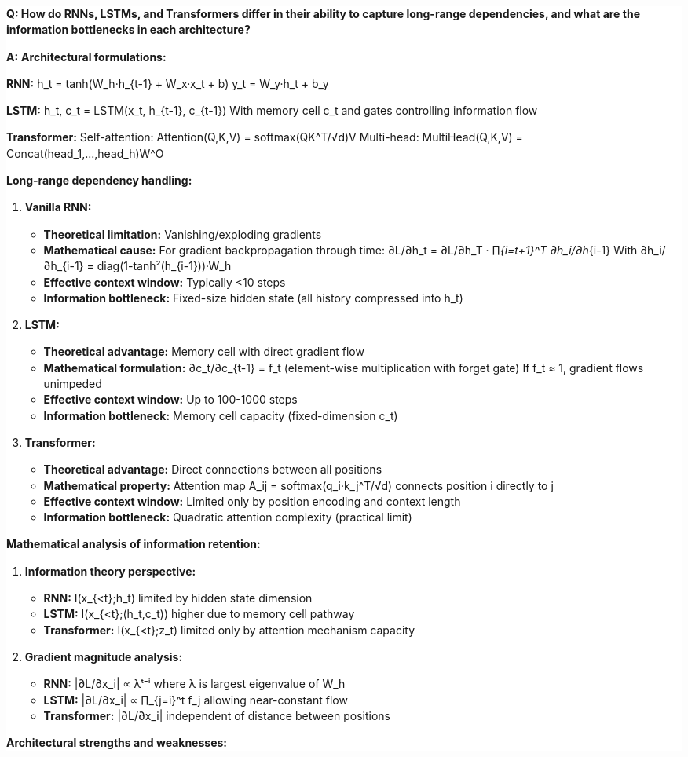 **Q: How do RNNs, LSTMs, and Transformers differ in their ability to capture long-range dependencies, and what are the information bottlenecks in each architecture?**

**A:**
**Architectural formulations:**

**RNN:**
h_t = tanh(W_h·h_{t-1} + W_x·x_t + b)
y_t = W_y·h_t + b_y

**LSTM:**
h_t, c_t = LSTM(x_t, h_{t-1}, c_{t-1})
With memory cell c_t and gates controlling information flow

**Transformer:**
Self-attention: Attention(Q,K,V) = softmax(QK^T/√d)V
Multi-head: MultiHead(Q,K,V) = Concat(head_1,...,head_h)W^O

**Long-range dependency handling:**

1. **Vanilla RNN:**
   - **Theoretical limitation:** Vanishing/exploding gradients
   - **Mathematical cause:** For gradient backpropagation through time:
     ∂L/∂h_t = ∂L/∂h_T · ∏_{i=t+1}^T ∂h_i/∂h_{i-1}
     With ∂h_i/∂h_{i-1} = diag(1-tanh²(h_{i-1}))·W_h
   - **Effective context window:** Typically <10 steps
   - **Information bottleneck:** Fixed-size hidden state (all history compressed into h_t)

2. **LSTM:**
   - **Theoretical advantage:** Memory cell with direct gradient flow
   - **Mathematical formulation:**
     ∂c_t/∂c_{t-1} = f_t (element-wise multiplication with forget gate)
     If f_t ≈ 1, gradient flows unimpeded
   - **Effective context window:** Up to 100-1000 steps
   - **Information bottleneck:** Memory cell capacity (fixed-dimension c_t)

3. **Transformer:**
   - **Theoretical advantage:** Direct connections between all positions
   - **Mathematical property:** 
     Attention map A_ij = softmax(q_i·k_j^T/√d) connects position i directly to j
   - **Effective context window:** Limited only by position encoding and context length
   - **Information bottleneck:** Quadratic attention complexity (practical limit)

**Mathematical analysis of information retention:**

1. **Information theory perspective:**
   - **RNN:** I(x_{<t};h_t) limited by hidden state dimension
   - **LSTM:** I(x_{<t};(h_t,c_t)) higher due to memory cell pathway
   - **Transformer:** I(x_{<t};z_t) limited only by attention mechanism capacity

2. **Gradient magnitude analysis:**
   - **RNN:** |∂L/∂x_i| ∝ λᵗ⁻ⁱ where λ is largest eigenvalue of W_h
   - **LSTM:** |∂L/∂x_i| ∝ ∏_{j=i}^t f_j allowing near-constant flow
   - **Transformer:** |∂L/∂x_i| independent of distance between positions

**Architectural strengths and weaknesses:**
